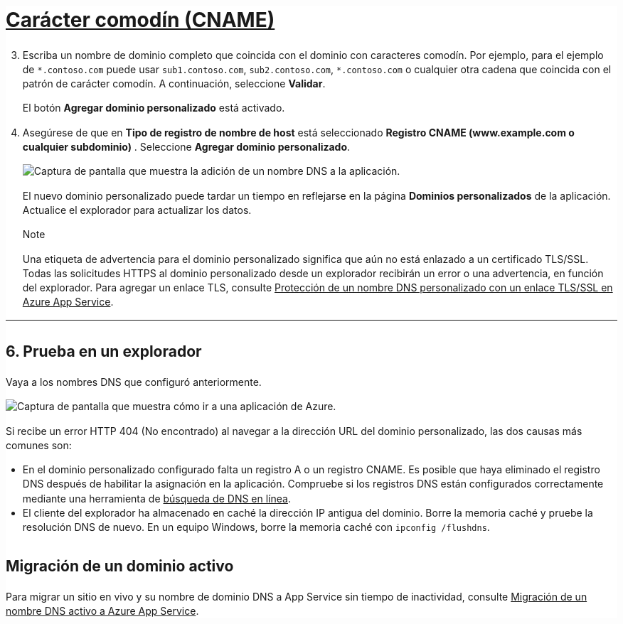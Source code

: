 # <a name="wildcard-cname"></a>[Carácter comodín (CNAME)](#tab/wildcard)

3. Escriba un nombre de dominio completo que coincida con el dominio con caracteres comodín. Por ejemplo, para el ejemplo de `*.contoso.com` puede usar `sub1.contoso.com`, `sub2.contoso.com`, `*.contoso.com` o cualquier otra cadena que coincida con el patrón de carácter comodín. A continuación, seleccione **Validar**.

    El botón **Agregar dominio personalizado** está activado.

1. Asegúrese de que en **Tipo de registro de nombre de host** está seleccionado **Registro CNAME (www\.example.com o cualquier subdominio)** . Seleccione **Agregar dominio personalizado**.

    ![Captura de pantalla que muestra la adición de un nombre DNS a la aplicación.](./media/app-service-web-tutorial-custom-domain/validate-domain-name-cname-wildcard.png)

    El nuevo dominio personalizado puede tardar un tiempo en reflejarse en la página **Dominios personalizados** de la aplicación. Actualice el explorador para actualizar los datos.

    > [!NOTE]
    > Una etiqueta de advertencia para el dominio personalizado significa que aún no está enlazado a un certificado TLS/SSL. Todas las solicitudes HTTPS al dominio personalizado desde un explorador recibirán un error o una advertencia, en función del explorador. Para agregar un enlace TLS, consulte [Protección de un nombre DNS personalizado con un enlace TLS/SSL en Azure App Service](configure-ssl-bindings.md).

-----


## <a name="6-test-in-a-browser"></a>6. Prueba en un explorador

Vaya a los nombres DNS que configuró anteriormente.

![Captura de pantalla que muestra cómo ir a una aplicación de Azure.](./media/app-service-web-tutorial-custom-domain/app-with-custom-dns.png)

<a name="resolve-404-not-found" aria-hidden="true"></a>

Si recibe un error HTTP 404 (No encontrado) al navegar a la dirección URL del dominio personalizado, las dos causas más comunes son:

* En el dominio personalizado configurado falta un registro A o un registro CNAME. Es posible que haya eliminado el registro DNS después de habilitar la asignación en la aplicación. Compruebe si los registros DNS están configurados correctamente mediante una herramienta de <a href="https://www.nslookup.io/">búsqueda de DNS en línea</a>.
* El cliente del explorador ha almacenado en caché la dirección IP antigua del dominio. Borre la memoria caché y pruebe la resolución DNS de nuevo. En un equipo Windows, borre la memoria caché con `ipconfig /flushdns`.


## <a name="migrate-an-active-domain"></a>Migración de un dominio activo

Para migrar un sitio en vivo y su nombre de dominio DNS a App Service sin tiempo de inactividad, consulte [Migración de un nombre DNS activo a Azure App Service](manage-custom-dns-migrate-domain.md).
